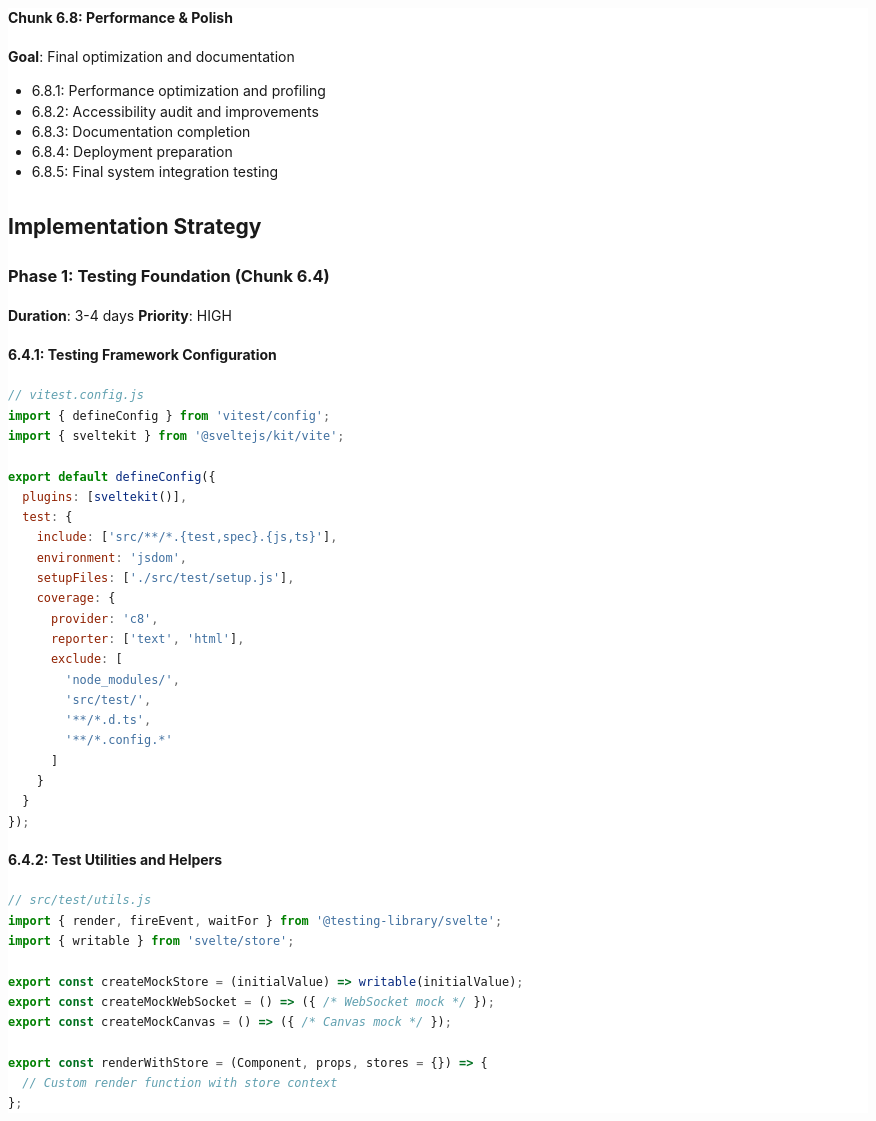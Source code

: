 #### **Chunk 6.8: Performance & Polish**
**Goal**: Final optimization and documentation
- 6.8.1: Performance optimization and profiling
- 6.8.2: Accessibility audit and improvements
- 6.8.3: Documentation completion
- 6.8.4: Deployment preparation
- 6.8.5: Final system integration testing

## Implementation Strategy

### Phase 1: Testing Foundation (Chunk 6.4)
**Duration**: 3-4 days
**Priority**: HIGH

#### 6.4.1: Testing Framework Configuration
```javascript
// vitest.config.js
import { defineConfig } from 'vitest/config';
import { sveltekit } from '@sveltejs/kit/vite';

export default defineConfig({
  plugins: [sveltekit()],
  test: {
    include: ['src/**/*.{test,spec}.{js,ts}'],
    environment: 'jsdom',
    setupFiles: ['./src/test/setup.js'],
    coverage: {
      provider: 'c8',
      reporter: ['text', 'html'],
      exclude: [
        'node_modules/',
        'src/test/',
        '**/*.d.ts',
        '**/*.config.*'
      ]
    }
  }
});
```

#### 6.4.2: Test Utilities and Helpers
```javascript
// src/test/utils.js
import { render, fireEvent, waitFor } from '@testing-library/svelte';
import { writable } from 'svelte/store';

export const createMockStore = (initialValue) => writable(initialValue);
export const createMockWebSocket = () => ({ /* WebSocket mock */ });
export const createMockCanvas = () => ({ /* Canvas mock */ });

export const renderWithStore = (Component, props, stores = {}) => {
  // Custom render function with store context
};
```
